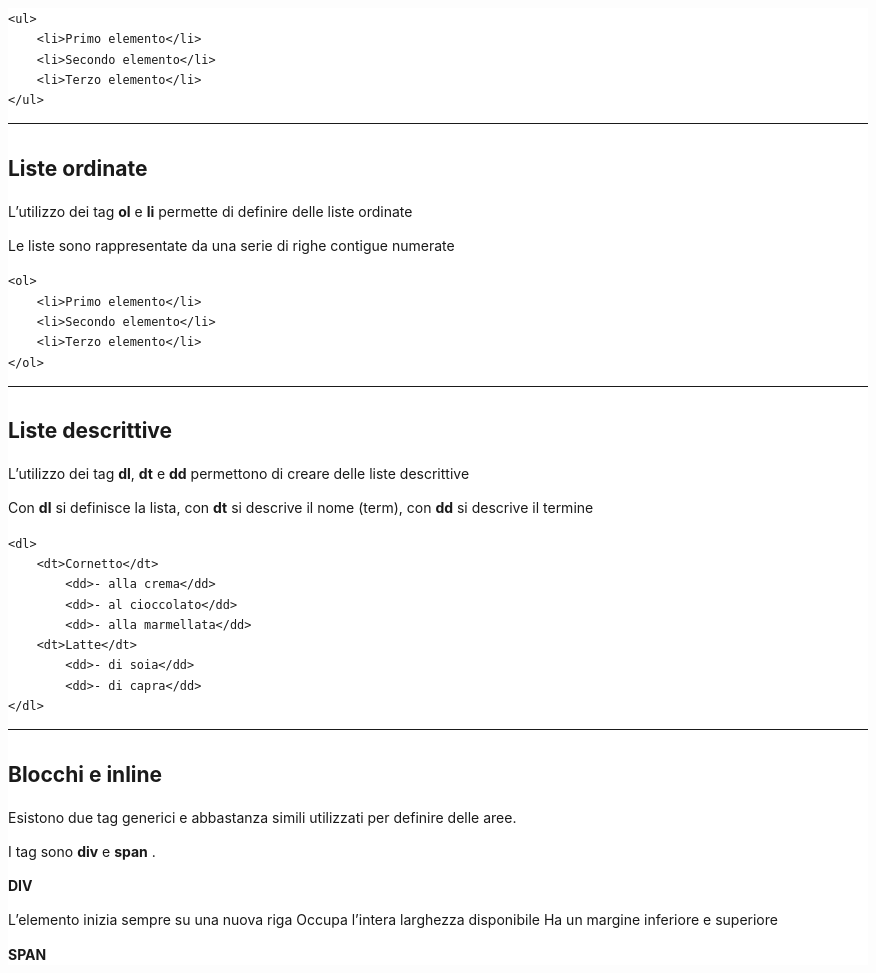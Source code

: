     <ul>
        <li>Primo elemento</li>
        <li>Secondo elemento</li>
        <li>Terzo elemento</li>
    </ul>

---

## Liste ordinate

L’utilizzo dei tag  __ol__ e  __li__ permette di definire delle liste ordinate

Le liste sono rappresentate da una serie di righe contigue numerate

    <ol>
        <li>Primo elemento</li>
        <li>Secondo elemento</li>
        <li>Terzo elemento</li>
    </ol>

---

## Liste descrittive

L’utilizzo dei tag  __dl__, __dt__ e __dd__ permettono di creare delle liste descrittive

Con  __dl__ si definisce la lista\, con  __dt__ si descrive il nome \(term\)\, con  __dd__ si descrive il termine

    <dl>
        <dt>Cornetto</dt>
            <dd>- alla crema</dd>
            <dd>- al cioccolato</dd>
            <dd>- alla marmellata</dd>
        <dt>Latte</dt>
            <dd>- di soia</dd>
            <dd>- di capra</dd>
    </dl>

---

## Blocchi e inline

Esistono due tag generici e abbastanza simili utilizzati per definire delle aree\.

I tag sono  __div__ e  __span__ \.

__DIV__

L’elemento inizia sempre su una nuova riga
Occupa l’intera larghezza disponibile
Ha un margine inferiore e superiore

__SPAN__
